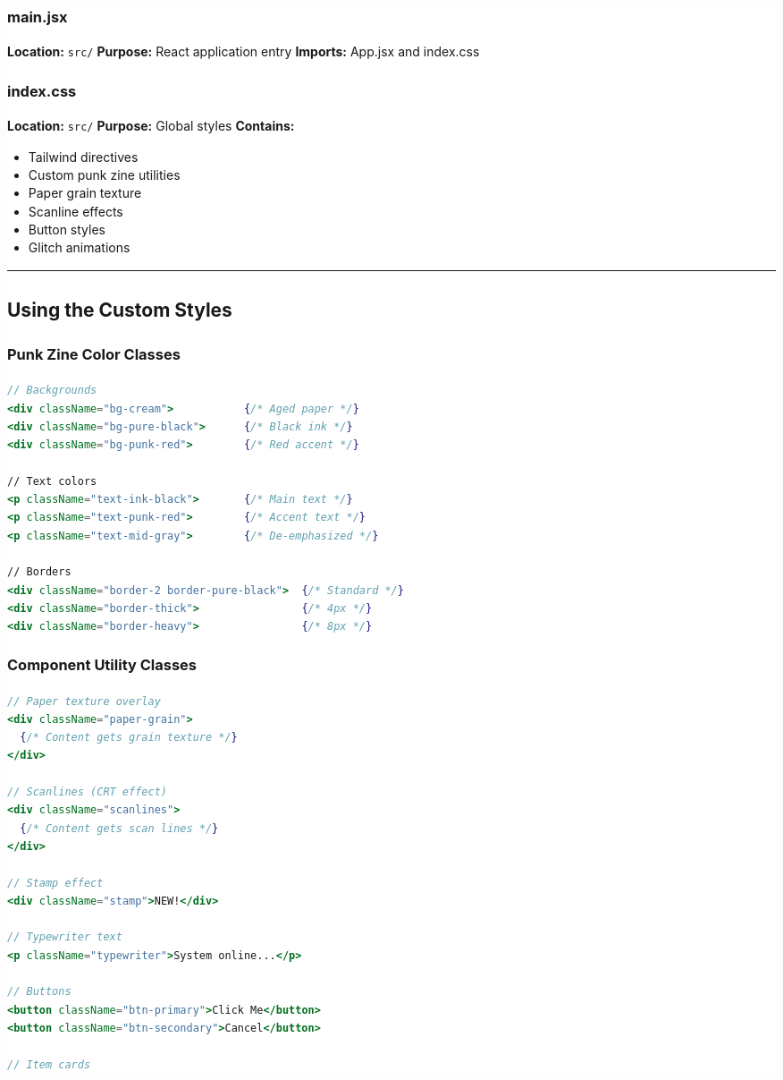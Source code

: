 ### main.jsx
**Location:** `src/`
**Purpose:** React application entry
**Imports:** App.jsx and index.css

### index.css
**Location:** `src/`
**Purpose:** Global styles
**Contains:**
- Tailwind directives
- Custom punk zine utilities
- Paper grain texture
- Scanline effects
- Button styles
- Glitch animations

---

## Using the Custom Styles

### Punk Zine Color Classes

```jsx
// Backgrounds
<div className="bg-cream">           {/* Aged paper */}
<div className="bg-pure-black">      {/* Black ink */}
<div className="bg-punk-red">        {/* Red accent */}

// Text colors
<p className="text-ink-black">       {/* Main text */}
<p className="text-punk-red">        {/* Accent text */}
<p className="text-mid-gray">        {/* De-emphasized */}

// Borders
<div className="border-2 border-pure-black">  {/* Standard */}
<div className="border-thick">                {/* 4px */}
<div className="border-heavy">                {/* 8px */}
```

### Component Utility Classes

```jsx
// Paper texture overlay
<div className="paper-grain">
  {/* Content gets grain texture */}
</div>

// Scanlines (CRT effect)
<div className="scanlines">
  {/* Content gets scan lines */}
</div>

// Stamp effect
<div className="stamp">NEW!</div>

// Typewriter text
<p className="typewriter">System online...</p>

// Buttons
<button className="btn-primary">Click Me</button>
<button className="btn-secondary">Cancel</button>

// Item cards
```